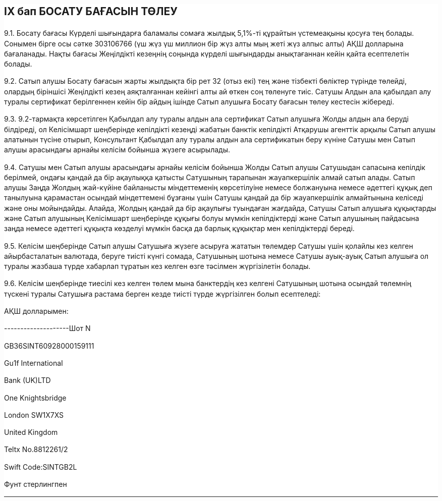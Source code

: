## IX бап БОСАТУ БАҒАСЫН ТӨЛЕУ

9.1. Босату бағасы Күрделі шығындарға баламалы сомаға жылдық 5,1%-ті құрайтын үстемеақыны қосуға тең болады. Сонымен бірге осы сәтке 303106766 (үш жүз үш миллион бір жүз алты мың жеті жүз алпыс алты) АҚШ долларына бағаланады. Нақты бағасы Жеңілдікті кезеңнің соңында күрделі шығындарды анықтағаннан кейін қайта есептелетін болады.

9.2. Сатып алушы Босату бағасын жарты жылдықта бір рет 32 (отыз екі) тең және тізбекті бөліктер түрінде төлейді, олардың біріншісі Жеңілдікті кезең аяқталғаннан кейінгі алты ай өткен соң төленуге тиіс. Сатушы Алдын ала қабылдап алу туралы сертификат берілгеннен кейін бір айдың ішінде Сатып алушыға Босату бағасын төлеу кестесін жібереді.

9.3. 9.2-тармақта көрсетілген Қабылдап алу туралы алдын ала сертификат Сатып алушыға Жолды алдын ала беруді білдіреді, ол Келісімшарт шеңберінде кепілдікті кезеңді жабатын банктік кепілдікті Атқарушы агенттік арқылы Сатып алушы алатынын түсіне отырып, Консультант Қабылдап алу туралы алдын ала сертификатын беру күніне Сатушы мен Сатып алушы арасындағы арнайы келісім бойынша жүзеге асырылады.

9.4. Сатушы мен Сатып алушы арасындағы арнайы келісім бойынша Жолды Сатып алушы Сатушыдан сапасына кепілдік берілмей, ондағы қандай да бір ақаулыққа қатысты Сатушының тарапынан жауапкершілік алмай сатып алады. Сатып алушы Заңда Жолдың жай-күйіне байланысты міндеттеменің көрсетілуіне немесе болжануына немесе әдеттегі құқық деп танылуына қарамастан осындай міндеттемені бұзғаны үшін Сатушы қандай да бір жауапкершілік алмайтынына келіседі және оны мойындайды. Алайда, Жолдың қандай да бір ақаулығы туындаған жағдайда, Сатушы Сатып алушыға құқықтарды және Сатып алушының Келісімшарт шеңберінде құқығы болуы мүмкін кепілдіктерді және Сатып алушының пайдасына заңда немесе әдеттегі құқықта көзделуі мүмкін басқа да барлық құқықтар мен кепілдіктерді береді.

9.5. Келісім шеңберінде Сатып алушы Сатушыға жүзеге асыруға жататын төлемдер Сатушы үшін қолайлы кез келген айырбасталатын валютада, беруге тиісті күнгі сомада, Сатушының шотына немесе Сатушы ауық-ауық Сатып алушыға ол туралы жазбаша түрде хабарлап тұратын кез келген өзге тәсілмен жүргізілетін болады.

9.6. Келісім шеңберінде тиесілі кез келген төлем мына банктердің кез келгені Сатушының шотына осындай төлемнің түскені туралы Сатушыға растама берген кезде тиісті түрде жүргізілген болып есептеледі:

АҚШ дол­ла­ры­мен:

--------------------Шот N

GB36SINT60928000159111

Gu1f Intе­гnаtіоnаІ

Bank (UK)LTD

Оnе Knightsbridge

London SW1X7XS

United Kingdom

Teltx No.8812261/2

Swift Code:SINTGB2L

Фунт стер­линг­пен

-------------------
